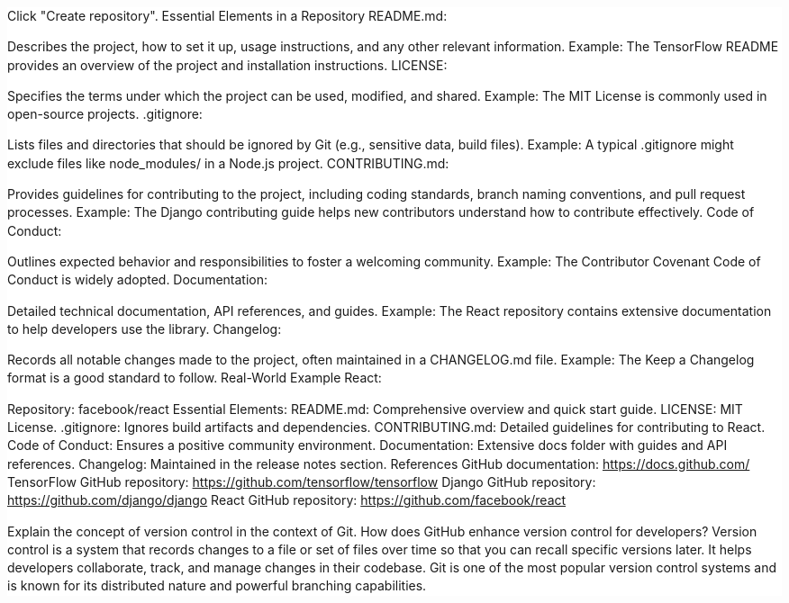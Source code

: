 Click "Create repository".
Essential Elements in a Repository
README.md:

Describes the project, how to set it up, usage instructions, and any other relevant information.
Example: The TensorFlow README provides an overview of the project and installation instructions.
LICENSE:

Specifies the terms under which the project can be used, modified, and shared.
Example: The MIT License is commonly used in open-source projects.
.gitignore:

Lists files and directories that should be ignored by Git (e.g., sensitive data, build files).
Example: A typical .gitignore might exclude files like node_modules/ in a Node.js project.
CONTRIBUTING.md:

Provides guidelines for contributing to the project, including coding standards, branch naming conventions, and pull request processes.
Example: The Django contributing guide helps new contributors understand how to contribute effectively.
Code of Conduct:

Outlines expected behavior and responsibilities to foster a welcoming community.
Example: The Contributor Covenant Code of Conduct is widely adopted.
Documentation:

Detailed technical documentation, API references, and guides.
Example: The React repository contains extensive documentation to help developers use the library.
Changelog:

Records all notable changes made to the project, often maintained in a CHANGELOG.md file.
Example: The Keep a Changelog format is a good standard to follow.
Real-World Example
React:

Repository: facebook/react
Essential Elements:
README.md: Comprehensive overview and quick start guide.
LICENSE: MIT License.
.gitignore: Ignores build artifacts and dependencies.
CONTRIBUTING.md: Detailed guidelines for contributing to React.
Code of Conduct: Ensures a positive community environment.
Documentation: Extensive docs folder with guides and API references.
Changelog: Maintained in the release notes section.
References
GitHub documentation: https://docs.github.com/
TensorFlow GitHub repository: https://github.com/tensorflow/tensorflow
Django GitHub repository: https://github.com/django/django
React GitHub repository: https://github.com/facebook/react

Explain the concept of version control in the context of Git. How does GitHub enhance version control for developers?
Version control is a system that records changes to a file or set of files over time so that you can recall specific versions later. It helps developers collaborate, track, and manage changes in their codebase. Git is one of the most popular version control systems and is known for its distributed nature and powerful branching capabilities.
